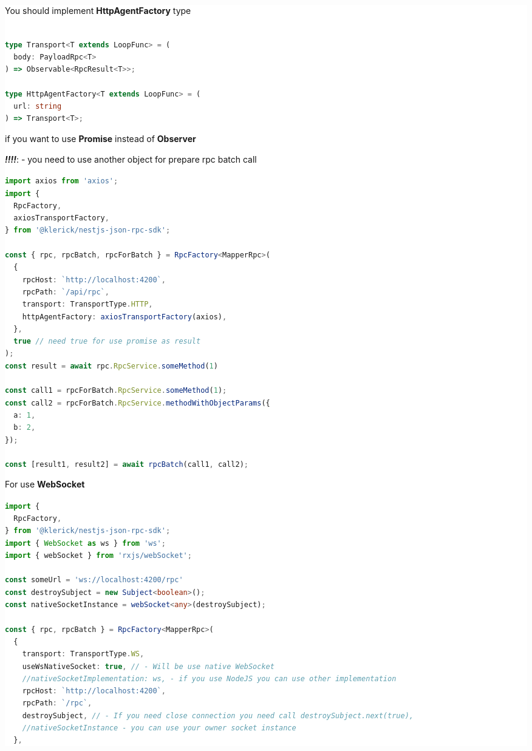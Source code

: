 You should implement **HttpAgentFactory** type

```typescript

type Transport<T extends LoopFunc> = (
  body: PayloadRpc<T>
) => Observable<RpcResult<T>>;

type HttpAgentFactory<T extends LoopFunc> = (
  url: string
) => Transport<T>;
```



if you want to use **Promise** instead of **Observer** 

***!!!!***: - you need to use another object for prepare rpc batch call 
```typescript 
import axios from 'axios';
import {
  RpcFactory,
  axiosTransportFactory,
} from '@klerick/nestjs-json-rpc-sdk';

const { rpc, rpcBatch, rpcForBatch } = RpcFactory<MapperRpc>(
  {
    rpcHost: `http://localhost:4200`,
    rpcPath: `/api/rpc`,
    transport: TransportType.HTTP,
    httpAgentFactory: axiosTransportFactory(axios),
  },
  true // need true for use promise as result
);
const result = await rpc.RpcService.someMethod(1)

const call1 = rpcForBatch.RpcService.someMethod(1);
const call2 = rpcForBatch.RpcService.methodWithObjectParams({
  a: 1,
  b: 2,
});

const [result1, result2] = await rpcBatch(call1, call2);
```

For use **WebSocket**
```typescript 
import {
  RpcFactory,
} from '@klerick/nestjs-json-rpc-sdk';
import { WebSocket as ws } from 'ws';
import { webSocket } from 'rxjs/webSocket';

const someUrl = 'ws://localhost:4200/rpc'
const destroySubject = new Subject<boolean>();
const nativeSocketInstance = webSocket<any>(destroySubject);

const { rpc, rpcBatch } = RpcFactory<MapperRpc>(
  {
    transport: TransportType.WS,
    useWsNativeSocket: true, // - Will be use native WebSocket
    //nativeSocketImplementation: ws, - if you use NodeJS you can use other implementation
    rpcHost: `http://localhost:4200`,
    rpcPath: `/rpc`,
    destroySubject, // - If you need close connection you need call destroySubject.next(true),
    //nativeSocketInstance - you can use your owner socket instance
  },
```